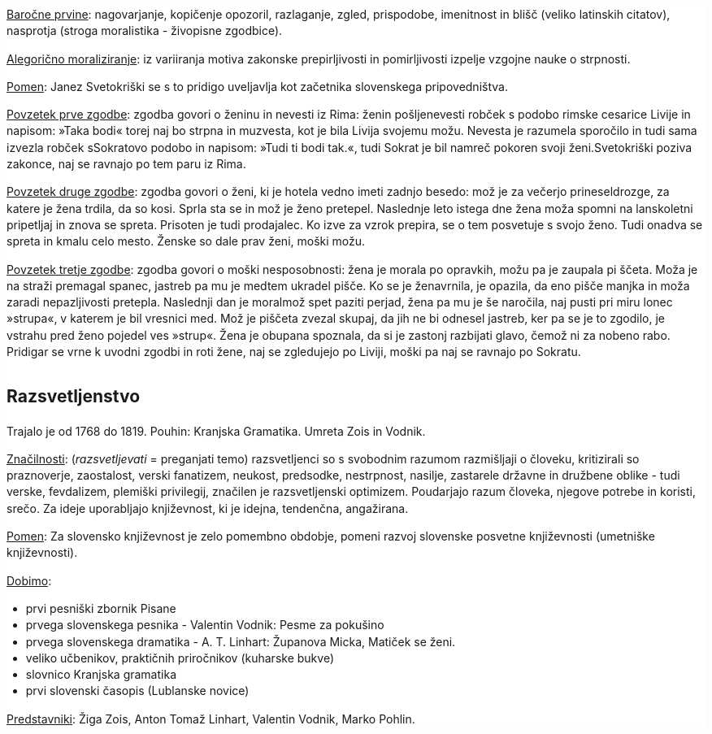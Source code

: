 [Baročne prvine](pink): nagovarjanje, kopičenje opozoril, razlaganje, zgled, prispodobe, imenitnost in blišč (veliko latinskih citatov), nasprotja (stroga moralistika - živopisne zgodbice).

[Alegorično moraliziranje](pink): iz variiranja motiva zakonske prepirljivosti in pomirljivosti izpelje vzgojne nauke o strpnosti.

[Pomen](pink): Janez Svetokriški se s to pridigo uveljavlja kot začetnika slovenskega pripovedništva.

[Povzetek prve zgodbe](green): zgodba govori o ženinu in nevesti iz Rima: ženin pošljenevesti robček s podobo rimske  cesarice  Livije  in napisom: »Taka  bodi« torej naj bo strpna  in muzvesta, kot je bila Livija svojemu možu. Nevesta je razumela sporočilo in tudi sama izvezla robček sSokratovo   podobo   in   napisom:   »Tudi   ti   bodi   tak.«,   tudi   Sokrat   je   bil   namreč  pokoren   svoji  ženi.Svetokriški poziva zakonce, naj se ravnajo po tem paru iz Rima.

[Povzetek druge zgodbe](green): zgodba govori o ženi, ki je hotela vedno imeti zadnjo besedo: mož je za večerjo prineseldrozge, za katere je žena trdila, da so kosi. Sprla sta se in mož je  ženo  pretepel. Naslednje leto istega dne žena moža spomni na lanskoletni pripetljaj in znova se spreta. Prisoten je tudi prodajalec. Ko izve za vzrok prepira, se o tem posvetuje s svojo ženo. Tudi onadva se spreta in kmalu celo mesto. Ženske so dale prav ženi, moški možu.

[Povzetek tretje zgodbe](green): zgodba govori o moški  nesposobnosti:  žena  je  morala  po  opravkih,  možu  pa je  zaupala pi ščeta. Moža je na straži premagal spanec, jastreb pa mu je medtem ukradel pišče. Ko se je ženavrnila, je opazila, da eno pišče manjka in moža zaradi nepazljivosti pretepla. Naslednji dan je moralmož spet paziti perjad, žena pa mu je še naročila, naj pusti pri miru lonec »strupa«, v katerem je bil vresnici med. Mož je piščeta zvezal skupaj, da jih ne bi odnesel jastreb, ker pa se je to zgodilo, je vstrahu pred ženo pojedel ves »strup«. Žena je obupana spoznala, da si je zastonj razbijati glavo, čemož ni za nobeno rabo. Pridigar se vrne k uvodni zgodbi in roti žene, naj se zgledujejo po Liviji, moški pa naj se ravnajo po Sokratu.





## Razsvetljenstvo

Trajalo je od 1768 do 1819. Pouhin: Kranjska Gramatika. Umreta Zois in Vodnik.

[Značilnosti](pink): (*razsvetljevati* = preganjati temo) razsvetljenci so s svobodnim razumom razmišljaji o človeku, kritizirali so praznoverje, zaostalost, verski fanatizem, neukost, predsodke, nestrpnost, nasilje, zastarele državne in družbene oblike - tudi verske, fevdalizem, plemiški privilegij, značilen je razsvetljenski optimizem. Poudarjajo razum človeka, njegove potrebe in koristi, srečo. Za ideje uporabljajo književnost, ki je idejna, tendenčna, angažirana.

[Pomen](pink): Za slovensko književnost je zelo pomembno obdobje, pomeni razvoj slovenske posvetne književnosti (umetniške književnosti).

[Dobimo](pink):  

- prvi pesniški zbornik Pisane  
- prvega slovenskega pesnika - Valentin Vodnik: Pesme za pokušino  
- prvega slovenskega dramatika - A. T. Linhart: Županova Micka, Matiček se ženi.  
- veliko učbenikov, praktičnih priročnikov (kuharske bukve)  
- slovnico Kranjska gramatika  
- prvi slovenski časopis (Lublanske novice)  

[Predstavniki](pink): Žiga Zois, Anton Tomaž Linhart, Valentin Vodnik, Marko Pohlin.
